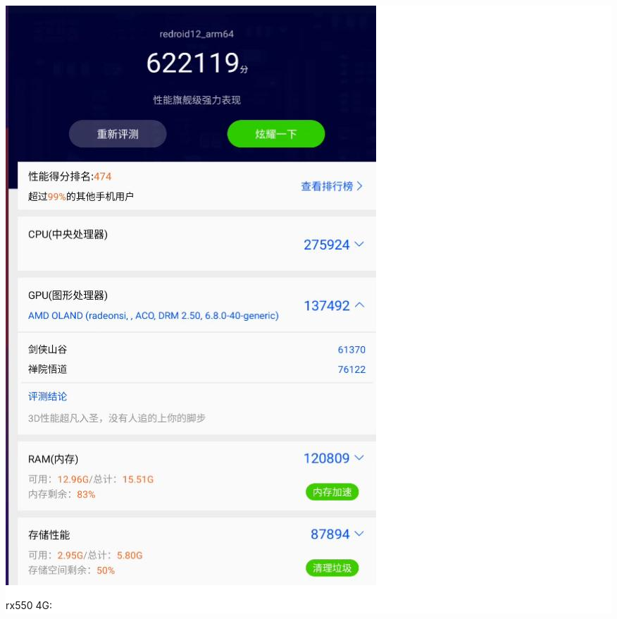 ![./images/2025_05_27_17_19_05_526x822.jpg](./images/2025_05_27_17_19_05_526x822.jpg)

rx550 4G:     
